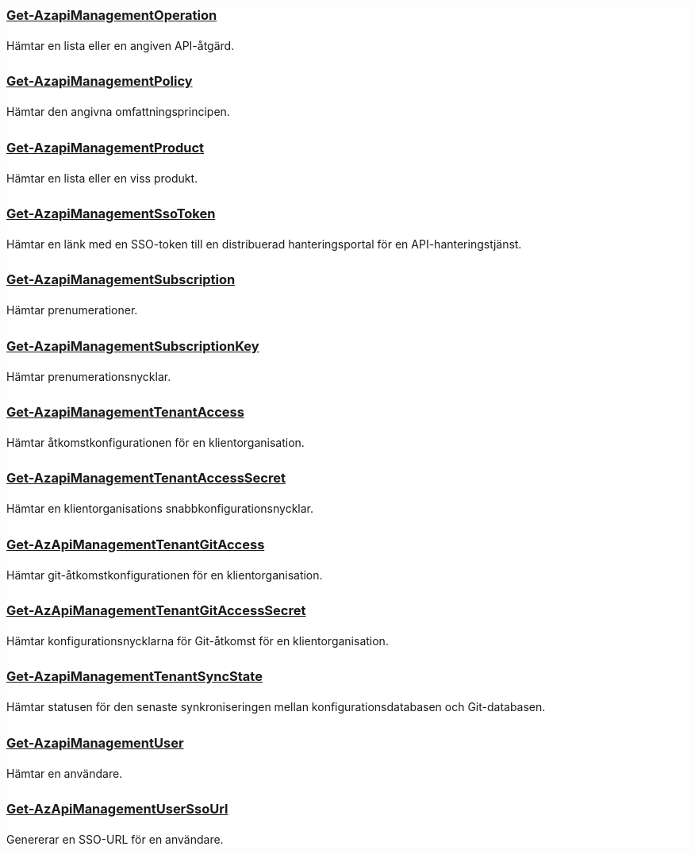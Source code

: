 ### [Get-AzapiManagementOperation](Get-AzApiManagementOperation.md)
Hämtar en lista eller en angiven API-åtgärd.

### [Get-AzapiManagementPolicy](Get-AzApiManagementPolicy.md)
Hämtar den angivna omfattningsprincipen.

### [Get-AzapiManagementProduct](Get-AzApiManagementProduct.md)
Hämtar en lista eller en viss produkt.

### [Get-AzapiManagementSsoToken](Get-AzApiManagementSsoToken.md)
Hämtar en länk med en SSO-token till en distribuerad hanteringsportal för en API-hanteringstjänst.

### [Get-AzapiManagementSubscription](Get-AzApiManagementSubscription.md)
Hämtar prenumerationer.

### [Get-AzapiManagementSubscriptionKey](Get-AzApiManagementSubscriptionKey.md)
Hämtar prenumerationsnycklar.

### [Get-AzapiManagementTenantAccess](Get-AzApiManagementTenantAccess.md)
Hämtar åtkomstkonfigurationen för en klientorganisation.

### [Get-AzapiManagementTenantAccessSecret](Get-AzApiManagementTenantAccessSecret.md)
Hämtar en klientorganisations snabbkonfigurationsnycklar.

### [Get-AzApiManagementTenantGitAccess](Get-AzApiManagementTenantGitAccess.md)
Hämtar git-åtkomstkonfigurationen för en klientorganisation.

### [Get-AzApiManagementTenantGitAccessSecret](Get-AzApiManagementTenantGitAccessSecret.md)
Hämtar konfigurationsnycklarna för Git-åtkomst för en klientorganisation.

### [Get-AzapiManagementTenantSyncState](Get-AzApiManagementTenantSyncState.md)
Hämtar statusen för den senaste synkroniseringen mellan konfigurationsdatabasen och Git-databasen.

### [Get-AzapiManagementUser](Get-AzApiManagementUser.md)
Hämtar en användare.

### [Get-AzApiManagementUserSsoUrl](Get-AzApiManagementUserSsoUrl.md)
Genererar en SSO-URL för en användare.
